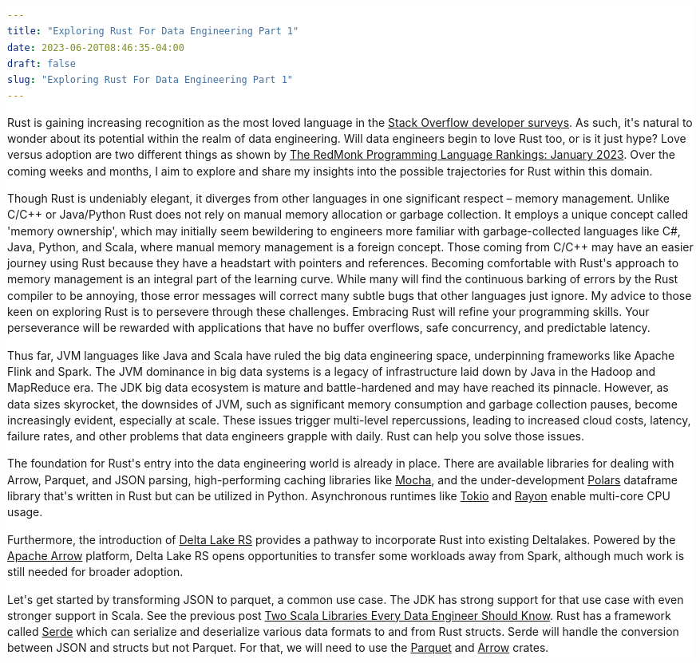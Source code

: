 ```yaml
---
title: "Exploring Rust For Data Engineering Part 1"
date: 2023-06-20T08:46:35-04:00
draft: false
slug: "Exploring Rust For Data Engineering Part 1"
---
```

Rust is gaining increasing recognition as the most loved language in the [Stack Overflow developer surveys](https://survey.stackoverflow.co/2022#technology-most-loved-dreaded-and-wanted). As such, it's natural to wonder about its potential within the realm of data engineering. Will data engineers begin to love Rust too, or is it just hype? Love versus adoption are two different things as shown by [The RedMonk Programming Language Rankings: January 2023](https://redmonk.com/sogrady/2023/05/16/language-rankings-1-23/). Over the coming weeks and months, I aim to explore and share my insights into the possible trajectories for Rust within this domain.

Though Rust is undeniably elegant, it diverges from other languages in one significant respect – memory management. Unlike C/C++ or Java/Python Rust does not rely on manual memory allocation or garbage collection. It employs a unique concept called 'memory ownership', which may initially seem bewildering to engineers more familiar with garbage-collected languages like C#, Java, Python, and Scala, where manual memory management is a foreign concept. Those coming from C/C++ may have an easier journey using Rust because they have a headstart with pointers and references. Becoming comfortable with Rust's approach to memory management is an integral part of the learning curve. While many will find the continuous barking of errors by the Rust compiler to be annoying, those error messages will correct many subtle bugs that other languages just ignore. My advice to those keen on exploring Rust is to persevere through these challenges. Embracing Rust will refine your programming skills. Your perseverance will be rewarded with applications that have no buffer overflows, safe concurrency, and predictable latency.

Thus far, JVM languages like Java and Scala have ruled the big data engineering space, underpinning frameworks like Apache Flink and Spark. The JVM dominance in big data systems is a legacy of infrastructure laid down by Java in the Hadoop and MapReduce era. The JDK big data ecosystem is mature and battle-hardened and may have reached its pinnacle. However, as data sizes skyrocket, the downsides of JVM, such as significant memory consumption and garbage collection pauses, become increasingly evident, especially at scale. These issues trigger multi-level repercussions, leading to increased cloud costs, latency, failure rates, and other problems that data engineers grapple with daily. Rust can help you solve those issues.

The foundation for Rust's entry into the data engineering world is already in place. There are available libraries for dealing with Arrow, Parquet, and JSON parsing, high-performing caching libraries like [Mocha](https://github.com/moka-rs/moka), and the under-development [Polars](https://www.pola.rs/) dataframe library that's written in Rust but can be utilized in Python. Asynchronous runtimes like [Tokio](https://tokio.rs) and [Rayon](https://github.com/rayon-rs) enable multi-core CPU usage.

Furthermore, the introduction of [Delta Lake RS](https://github.com/delta-io/delta-rs) provides a pathway to incorporate Rust into existing Deltalakes. Powered by the [Apache Arrow](https://arrow.apache.org/) platform, Delta Lake RS opens opportunities to transfer some workloads away from Spark, although much work is still needed for broader adoption.

Let's get started by transforming JSON to parquet, a common use case. The JDK has strong support for that use case with even stronger support in Scala. See the previous post [Two Scala Libraries Every Data Engineer Should Know](../two-scala-libraries-every-data-engineer-should-know/). Rust has a framework called [Serde](https://docs.rs/serde/latest/serde/) which can serialize and deserialize various data formats to and from Rust structs. Serde will handle the conversion between JSON and structs but not Parquet. For that, we will need to use the [Parquet](https://docs.rs/parquet/41.0.0/parquet/) and [Arrow](https://docs.rs/arrow/41.0.0/arrow/) crates.
